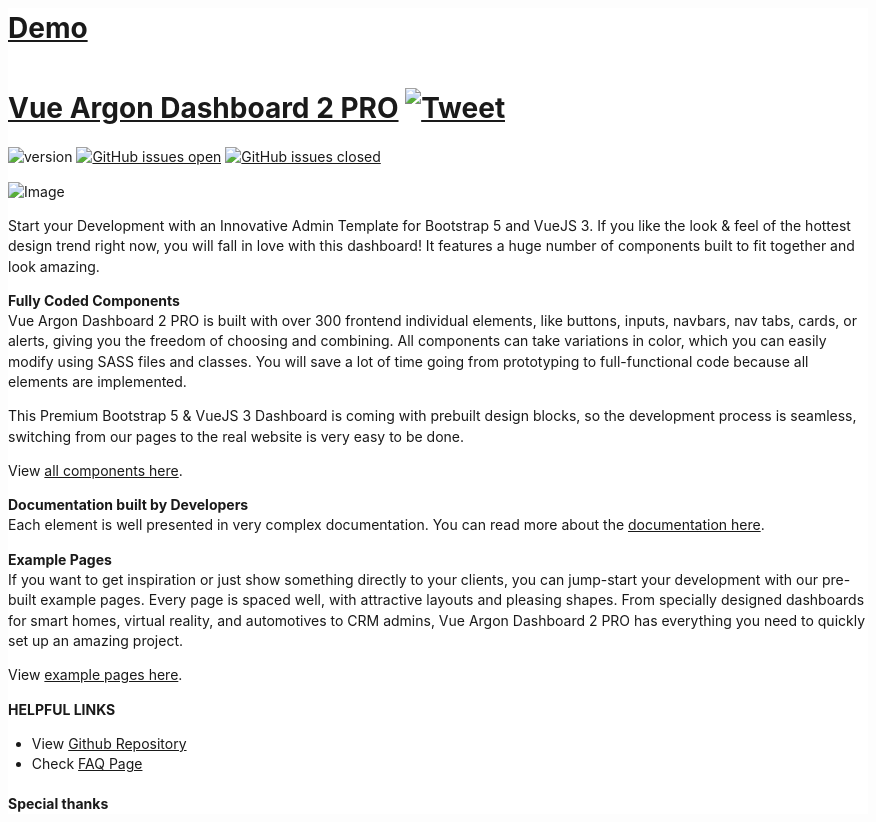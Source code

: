 # [Demo](https://argon-dashboard-2-pro.web.app/dashboards/landing) 

# [Vue Argon Dashboard 2 PRO](http://demos.creative-tim.com/vue-argon-dashboard-pro/?ref=readme-vadp) [![Tweet](https://img.shields.io/twitter/url/http/shields.io.svg?style=social&logo=twitter)](https://twitter.com/intent/tweet?url=https://www.creative-tim.com/product/vue-argon-dashboard-pro&text=Check%20Vue%Argon%20Dashboard%202%20Pro%20made%20by%20@CreativeTim%20#webdesign%20#dashboard%20#argondesign%20#vue%20https://www.creative-tim.com/product/vue-argon-dashboard-pro)

![version](https://img.shields.io/badge/version-3.0.1-blue.svg) [![GitHub issues open](https://img.shields.io/github/issues/creativetimofficial/ct-vue-argon-dashboard-pro.svg)](https://github.com/creativetimofficial/ct-vue-argon-dashboard-pro/issues?q=is%3Aopen+is%3Aissue) [![GitHub issues closed](https://img.shields.io/github/issues-closed-raw/creativetimofficial/ct-vue-argon-dashboard-pro.svg)](https://github.com/creativetimofficial/ct-vue-argon-dashboard-pro/issues?q=is%3Aissue+is%3Aclosed)

![Image](https://s3.amazonaws.com/creativetim_bucket/products/159/original/vue-argon-dashboard-pro.jpg)

Start your Development with an Innovative Admin Template for Bootstrap 5 and VueJS 3. If you like the look & feel of the hottest design trend right now, you will fall in love with this dashboard! It features a huge number of components built to fit together and look amazing.

**Fully Coded Components**<br />
Vue Argon Dashboard 2 PRO is built with over 300 frontend individual elements, like buttons, inputs, navbars, nav tabs, cards, or alerts, giving you the freedom of choosing and combining. All components can take variations in color, which you can easily modify using SASS files and classes. You will save a lot of time going from prototyping to full-functional code because all elements are implemented.

This Premium Bootstrap 5 & VueJS 3 Dashboard is coming with prebuilt design blocks, so the development process is seamless,
switching from our pages to the real website is very easy to be done.

View [all components here](https://www.creative-tim.com/learning-lab/vue/alerts/argon-dashboard/).

**Documentation built by Developers**<br />
Each element is well presented in very complex documentation.
You can read more about the [documentation here](https://www.creative-tim.com/learning-lab/vue/overview/argon-dashboard/).

**Example Pages**<br />
If you want to get inspiration or just show something directly to your clients, you can jump-start your development with our pre-built example pages. Every page is spaced well, with attractive layouts and pleasing shapes. From specially designed dashboards for smart homes, virtual reality, and automotives to CRM admins, Vue Argon Dashboard 2 PRO has everything you need to quickly set up an amazing project.

View [example pages here](https://demos.creative-tim.com/vue-argon-dashboard-pro/).

**HELPFUL LINKS**

- View [Github Repository](https://github.com/creativetimofficial/ct-vue-argon-dashboard-pro)
- Check [FAQ Page](https://www.creative-tim.com/faq)

#### Special thanks
